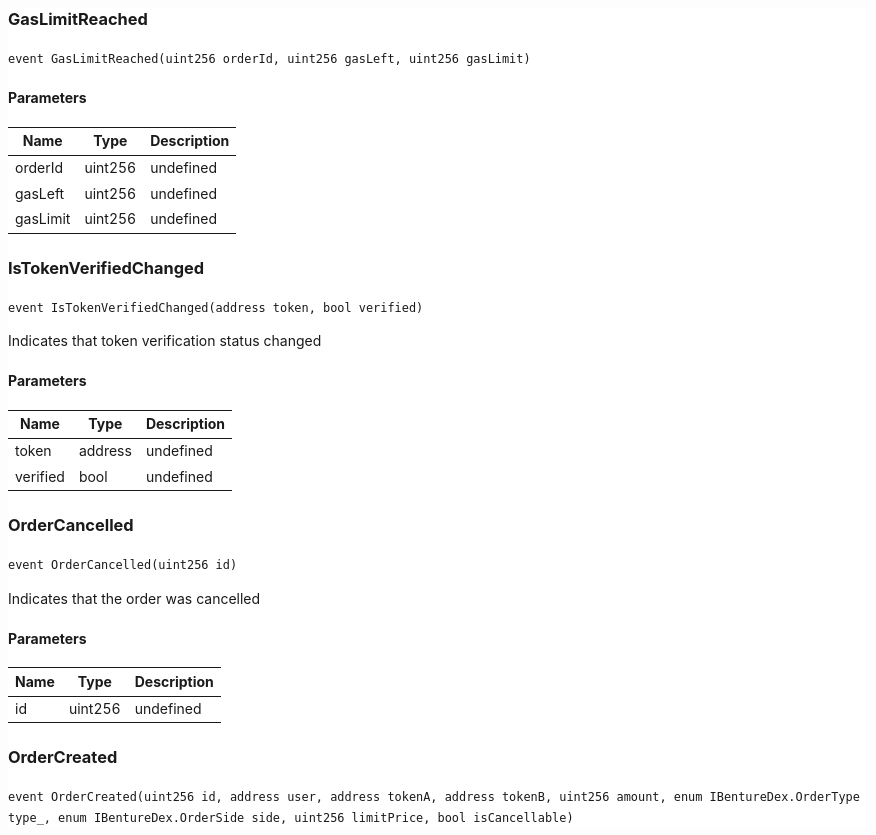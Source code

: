 ### GasLimitReached

```solidity
event GasLimitReached(uint256 orderId, uint256 gasLeft, uint256 gasLimit)
```





#### Parameters

| Name | Type | Description |
|---|---|---|
| orderId  | uint256 | undefined |
| gasLeft  | uint256 | undefined |
| gasLimit  | uint256 | undefined |

### IsTokenVerifiedChanged

```solidity
event IsTokenVerifiedChanged(address token, bool verified)
```

Indicates that token verification status changed



#### Parameters

| Name | Type | Description |
|---|---|---|
| token  | address | undefined |
| verified  | bool | undefined |

### OrderCancelled

```solidity
event OrderCancelled(uint256 id)
```

Indicates that the order was cancelled



#### Parameters

| Name | Type | Description |
|---|---|---|
| id  | uint256 | undefined |

### OrderCreated

```solidity
event OrderCreated(uint256 id, address user, address tokenA, address tokenB, uint256 amount, enum IBentureDex.OrderType type_, enum IBentureDex.OrderSide side, uint256 limitPrice, bool isCancellable)
```
